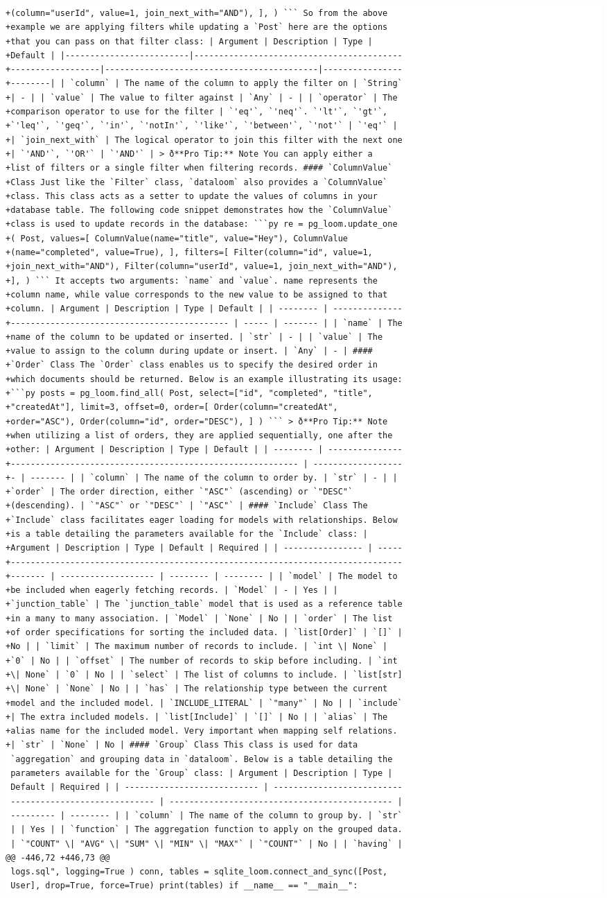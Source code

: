 ```
+(column="userId", value=1, join_next_with="AND"), ], ) ``` So from the above
+example we are applying filters while updating a `Post` here are the options
+that you can pass on that filter class: | Argument | Description | Type |
+Default | |-------------------------|------------------------------------------
+------------------|-------------------------------------------|----------------
+--------| | `column` | The name of the column to apply the filter on | `String`
+| - | | `value` | The value to filter against | `Any` | - | | `operator` | The
+comparison operator to use for the filter | `'eq'`, `'neq'`. `'lt'`, `'gt'`,
+`'leq'`, `'geq'`, `'in'`, `'notIn'`, `'like'`, `'between'`, `'not'` | `'eq'` |
+| `join_next_with` | The logical operator to join this filter with the next one
+| `'AND'`, `'OR'` | `'AND'` | > ð**Pro Tip:** Note You can apply either a
+list of filters or a single filter when filtering records. #### `ColumnValue`
+Class Just like the `Filter` class, `dataloom` also provides a `ColumnValue`
+class. This class acts as a setter to update the values of columns in your
+database table. The following code snippet demonstrates how the `ColumnValue`
+class is used to update records in the database: ```py re = pg_loom.update_one
+( Post, values=[ ColumnValue(name="title", value="Hey"), ColumnValue
+(name="completed", value=True), ], filters=[ Filter(column="id", value=1,
+join_next_with="AND"), Filter(column="userId", value=1, join_next_with="AND"),
+], ) ``` It accepts two arguments: `name` and `value`. name represents the
+column name, while value corresponds to the new value to be assigned to that
+column. | Argument | Description | Type | Default | | -------- | --------------
+-------------------------------------------- | ----- | ------- | | `name` | The
+name of the column to be updated or inserted. | `str` | - | | `value` | The
+value to assign to the column during update or insert. | `Any` | - | ####
+`Order` Class The `Order` class enables us to specify the desired order in
+which documents should be returned. Below is an example illustrating its usage:
+```py posts = pg_loom.find_all( Post, select=["id", "completed", "title",
+"createdAt"], limit=3, offset=0, order=[ Order(column="createdAt",
+order="ASC"), Order(column="id", order="DESC"), ] ) ``` > ð**Pro Tip:** Note
+when utilizing a list of orders, they are applied sequentially, one after the
+other: | Argument | Description | Type | Default | | -------- | ---------------
+---------------------------------------------------------- | ------------------
+- | ------- | | `column` | The name of the column to order by. | `str` | - | |
+`order` | The order direction, either `"ASC"` (ascending) or `"DESC"`
+(descending). | `"ASC"` or `"DESC"` | `"ASC"` | #### `Include` Class The
+`Include` class facilitates eager loading for models with relationships. Below
+is a table detailing the parameters available for the `Include` class: |
+Argument | Description | Type | Default | Required | | ---------------- | -----
+-------------------------------------------------------------------------------
+------- | ------------------- | -------- | -------- | | `model` | The model to
+be included when eagerly fetching records. | `Model` | - | Yes | |
+`junction_table` | The `junction_table` model that is used as a reference table
+in a many to many association. | `Model` | `None` | No | | `order` | The list
+of order specifications for sorting the included data. | `list[Order]` | `[]` |
+No | | `limit` | The maximum number of records to include. | `int \| None` |
+`0` | No | | `offset` | The number of records to skip before including. | `int
+\| None` | `0` | No | | `select` | The list of columns to include. | `list[str]
+\| None` | `None` | No | | `has` | The relationship type between the current
+model and the included model. | `INCLUDE_LITERAL` | `"many"` | No | | `include`
+| The extra included models. | `list[Include]` | `[]` | No | | `alias` | The
+alias name for the included model. Very important when mapping self relations.
+| `str` | `None` | No | #### `Group` Class This class is used for data
 `aggregation` and grouping data in `dataloom`. Below is a table detailing the
 parameters available for the `Group` class: | Argument | Description | Type |
 Default | Required | | --------------------------- | --------------------------
 ----------------------------- | --------------------------------------------- |
 --------- | -------- | | `column` | The name of the column to group by. | `str`
 | | Yes | | `function` | The aggregation function to apply on the grouped data.
 | `"COUNT" \| "AVG" \| "SUM" \| "MIN" \| "MAX"` | `"COUNT"` | No | | `having` |
@@ -446,72 +446,73 @@
 logs.sql", logging=True ) conn, tables = sqlite_loom.connect_and_sync([Post,
 User], drop=True, force=True) print(tables) if __name__ == "__main__":
```